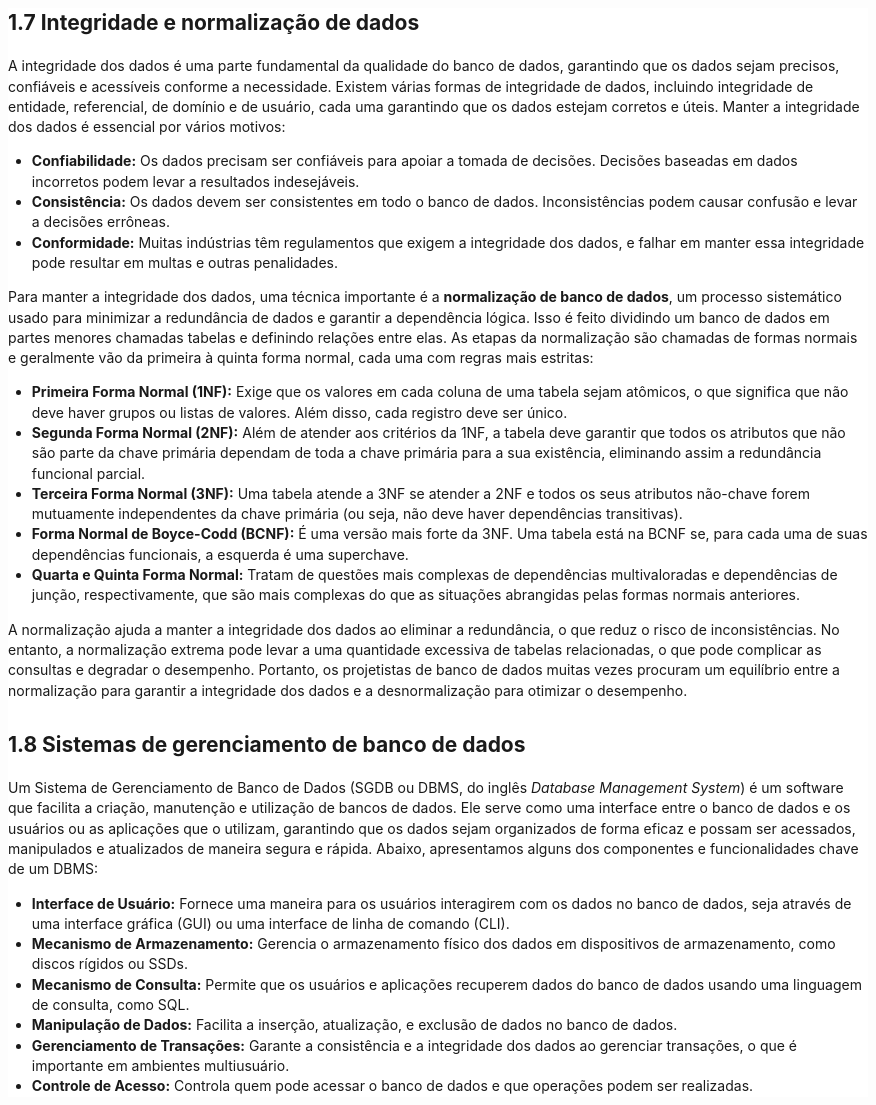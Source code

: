 
## 1.7 Integridade e normalização de dados

A integridade dos dados é uma parte fundamental da qualidade do banco de dados, garantindo que os dados sejam precisos, confiáveis e acessíveis conforme a necessidade. Existem várias formas de integridade de dados, incluindo integridade de entidade, referencial, de domínio e de usuário, cada uma garantindo que os dados estejam corretos e úteis. Manter a integridade dos dados é essencial por vários motivos:

- **Confiabilidade:** Os dados precisam ser confiáveis para apoiar a tomada de decisões. Decisões baseadas em dados incorretos podem levar a resultados indesejáveis.
- **Consistência:** Os dados devem ser consistentes em todo o banco de dados. Inconsistências podem causar confusão e levar a decisões errôneas.
- **Conformidade:** Muitas indústrias têm regulamentos que exigem a integridade dos dados, e falhar em manter essa integridade pode resultar em multas e outras penalidades.

Para manter a integridade dos dados, uma técnica importante é a **normalização de banco de dados**, um processo sistemático usado para minimizar a redundância de dados e garantir a dependência lógica. Isso é feito dividindo um banco de dados em partes menores chamadas tabelas e definindo relações entre elas. As etapas da normalização são chamadas de formas normais e geralmente vão da primeira à quinta forma normal, cada uma com regras mais estritas:

- **Primeira Forma Normal (1NF):** Exige que os valores em cada coluna de uma tabela sejam atômicos, o que significa que não deve haver grupos ou listas de valores. Além disso, cada registro deve ser único.
- **Segunda Forma Normal (2NF):** Além de atender aos critérios da 1NF, a tabela deve garantir que todos os atributos que não são parte da chave primária dependam de toda a chave primária para a sua existência, eliminando assim a redundância funcional parcial.
- **Terceira Forma Normal (3NF):** Uma tabela atende a 3NF se atender a 2NF e todos os seus atributos não-chave forem mutuamente independentes da chave primária (ou seja, não deve haver dependências transitivas).
- **Forma Normal de Boyce-Codd (BCNF):** É uma versão mais forte da 3NF. Uma tabela está na BCNF se, para cada uma de suas dependências funcionais, a esquerda é uma superchave.
- **Quarta e Quinta Forma Normal:** Tratam de questões mais complexas de dependências multivaloradas e dependências de junção, respectivamente, que são mais complexas do que as situações abrangidas pelas formas normais anteriores.

A normalização ajuda a manter a integridade dos dados ao eliminar a redundância, o que reduz o risco de inconsistências. No entanto, a normalização extrema pode levar a uma quantidade excessiva de tabelas relacionadas, o que pode complicar as consultas e degradar o desempenho. Portanto, os projetistas de banco de dados muitas vezes procuram um equilíbrio entre a normalização para garantir a integridade dos dados e a desnormalização para otimizar o desempenho.



## 1.8 Sistemas de gerenciamento de banco de dados

Um Sistema de Gerenciamento de Banco de Dados (SGDB ou DBMS, do inglês *Database Management System*) é um software que facilita a criação, manutenção e utilização de bancos de dados. Ele serve como uma interface entre o banco de dados e os usuários ou as aplicações que o utilizam, garantindo que os dados sejam organizados de forma eficaz e possam ser acessados, manipulados e atualizados de maneira segura e rápida. Abaixo, apresentamos alguns dos componentes e funcionalidades chave de um DBMS:

- **Interface de Usuário:** Fornece uma maneira para os usuários interagirem com os dados no banco de dados, seja através de uma interface gráfica (GUI) ou uma interface de linha de comando (CLI).
- **Mecanismo de Armazenamento:** Gerencia o armazenamento físico dos dados em dispositivos de armazenamento, como discos rígidos ou SSDs.
- **Mecanismo de Consulta:** Permite que os usuários e aplicações recuperem dados do banco de dados usando uma linguagem de consulta, como SQL.
- **Manipulação de Dados:** Facilita a inserção, atualização, e exclusão de dados no banco de dados.
- **Gerenciamento de Transações:** Garante a consistência e a integridade dos dados ao gerenciar transações, o que é importante em ambientes multiusuário.
- **Controle de Acesso:** Controla quem pode acessar o banco de dados e que operações podem ser realizadas.